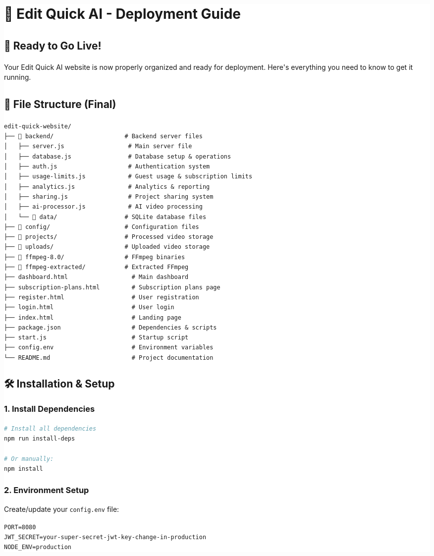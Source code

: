 # 🚀 Edit Quick AI - Deployment Guide

## 🎯 **Ready to Go Live!**

Your Edit Quick AI website is now properly organized and ready for deployment. Here's everything you need to know to get it running.

## 📁 **File Structure (Final)**

```
edit-quick-website/
├── 📁 backend/                    # Backend server files
│   ├── server.js                  # Main server file
│   ├── database.js                # Database setup & operations
│   ├── auth.js                    # Authentication system
│   ├── usage-limits.js            # Guest usage & subscription limits
│   ├── analytics.js               # Analytics & reporting
│   ├── sharing.js                 # Project sharing system
│   ├── ai-processor.js            # AI video processing
│   └── 📁 data/                   # SQLite database files
├── 📁 config/                     # Configuration files
├── 📁 projects/                   # Processed video storage
├── 📁 uploads/                    # Uploaded video storage
├── 📁 ffmpeg-8.0/                 # FFmpeg binaries
├── 📁 ffmpeg-extracted/           # Extracted FFmpeg
├── dashboard.html                  # Main dashboard
├── subscription-plans.html         # Subscription plans page
├── register.html                   # User registration
├── login.html                      # User login
├── index.html                      # Landing page
├── package.json                    # Dependencies & scripts
├── start.js                        # Startup script
├── config.env                      # Environment variables
└── README.md                       # Project documentation
```

## 🛠️ **Installation & Setup**

### 1. **Install Dependencies**
```bash
# Install all dependencies
npm run install-deps

# Or manually:
npm install
```

### 2. **Environment Setup**
Create/update your `config.env` file:
```env
PORT=8080
JWT_SECRET=your-super-secret-jwt-key-change-in-production
NODE_ENV=production
```
